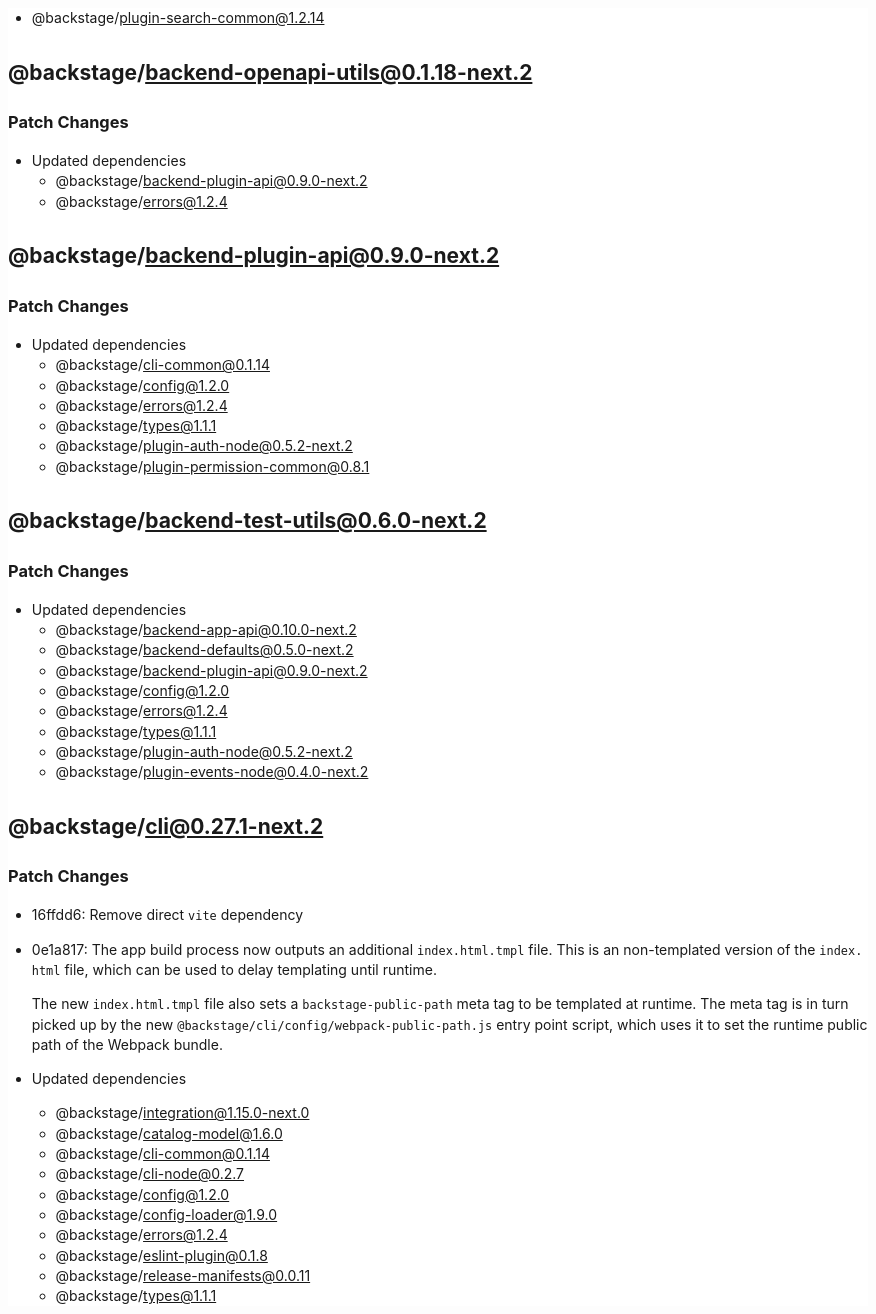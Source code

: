   - @backstage/plugin-search-common@1.2.14

## @backstage/backend-openapi-utils@0.1.18-next.2

### Patch Changes

- Updated dependencies
  - @backstage/backend-plugin-api@0.9.0-next.2
  - @backstage/errors@1.2.4

## @backstage/backend-plugin-api@0.9.0-next.2

### Patch Changes

- Updated dependencies
  - @backstage/cli-common@0.1.14
  - @backstage/config@1.2.0
  - @backstage/errors@1.2.4
  - @backstage/types@1.1.1
  - @backstage/plugin-auth-node@0.5.2-next.2
  - @backstage/plugin-permission-common@0.8.1

## @backstage/backend-test-utils@0.6.0-next.2

### Patch Changes

- Updated dependencies
  - @backstage/backend-app-api@0.10.0-next.2
  - @backstage/backend-defaults@0.5.0-next.2
  - @backstage/backend-plugin-api@0.9.0-next.2
  - @backstage/config@1.2.0
  - @backstage/errors@1.2.4
  - @backstage/types@1.1.1
  - @backstage/plugin-auth-node@0.5.2-next.2
  - @backstage/plugin-events-node@0.4.0-next.2

## @backstage/cli@0.27.1-next.2

### Patch Changes

- 16ffdd6: Remove direct `vite` dependency

- 0e1a817: The app build process now outputs an additional `index.html.tmpl` file. This is an non-templated version of the `index.html` file, which can be used to delay templating until runtime.

  The new `index.html.tmpl` file also sets a `backstage-public-path` meta tag to be templated at runtime. The meta tag is in turn picked up by the new `@backstage/cli/config/webpack-public-path.js` entry point script, which uses it to set the runtime public path of the Webpack bundle.

- Updated dependencies
  - @backstage/integration@1.15.0-next.0
  - @backstage/catalog-model@1.6.0
  - @backstage/cli-common@0.1.14
  - @backstage/cli-node@0.2.7
  - @backstage/config@1.2.0
  - @backstage/config-loader@1.9.0
  - @backstage/errors@1.2.4
  - @backstage/eslint-plugin@0.1.8
  - @backstage/release-manifests@0.0.11
  - @backstage/types@1.1.1
